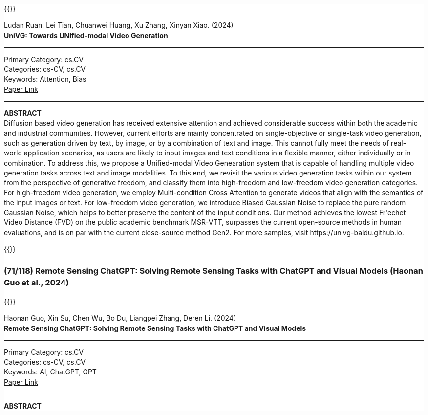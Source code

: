 {{<citation>}}

Ludan Ruan, Lei Tian, Chuanwei Huang, Xu Zhang, Xinyan Xiao. (2024)  
**UniVG: Towards UNIfied-modal Video Generation**  

---
Primary Category: cs.CV  
Categories: cs-CV, cs.CV  
Keywords: Attention, Bias  
[Paper Link](http://arxiv.org/abs/2401.09084v1)  

---


**ABSTRACT**  
Diffusion based video generation has received extensive attention and achieved considerable success within both the academic and industrial communities. However, current efforts are mainly concentrated on single-objective or single-task video generation, such as generation driven by text, by image, or by a combination of text and image. This cannot fully meet the needs of real-world application scenarios, as users are likely to input images and text conditions in a flexible manner, either individually or in combination. To address this, we propose a Unified-modal Video Genearation system that is capable of handling multiple video generation tasks across text and image modalities. To this end, we revisit the various video generation tasks within our system from the perspective of generative freedom, and classify them into high-freedom and low-freedom video generation categories. For high-freedom video generation, we employ Multi-condition Cross Attention to generate videos that align with the semantics of the input images or text. For low-freedom video generation, we introduce Biased Gaussian Noise to replace the pure random Gaussian Noise, which helps to better preserve the content of the input conditions. Our method achieves the lowest Fr\'echet Video Distance (FVD) on the public academic benchmark MSR-VTT, surpasses the current open-source methods in human evaluations, and is on par with the current close-source method Gen2. For more samples, visit https://univg-baidu.github.io.

{{</citation>}}


### (71/118) Remote Sensing ChatGPT: Solving Remote Sensing Tasks with ChatGPT and Visual Models (Haonan Guo et al., 2024)

{{<citation>}}

Haonan Guo, Xin Su, Chen Wu, Bo Du, Liangpei Zhang, Deren Li. (2024)  
**Remote Sensing ChatGPT: Solving Remote Sensing Tasks with ChatGPT and Visual Models**  

---
Primary Category: cs.CV  
Categories: cs-CV, cs.CV  
Keywords: AI, ChatGPT, GPT  
[Paper Link](http://arxiv.org/abs/2401.09083v1)  

---


**ABSTRACT**  